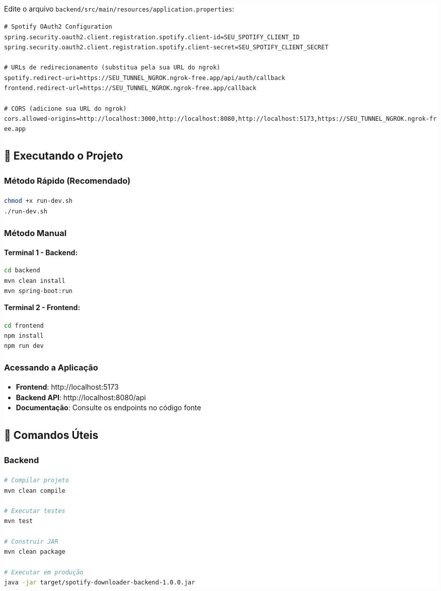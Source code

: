 Edite o arquivo `backend/src/main/resources/application.properties`:

```properties
# Spotify OAuth2 Configuration
spring.security.oauth2.client.registration.spotify.client-id=SEU_SPOTIFY_CLIENT_ID
spring.security.oauth2.client.registration.spotify.client-secret=SEU_SPOTIFY_CLIENT_SECRET

# URLs de redirecionamento (substitua pela sua URL do ngrok)
spotify.redirect-uri=https://SEU_TUNNEL_NGROK.ngrok-free.app/api/auth/callback
frontend.redirect-url=https://SEU_TUNNEL_NGROK.ngrok-free.app/callback

# CORS (adicione sua URL do ngrok)
cors.allowed-origins=http://localhost:3000,http://localhost:8080,http://localhost:5173,https://SEU_TUNNEL_NGROK.ngrok-free.app
```

## 🚀 Executando o Projeto

### Método Rápido (Recomendado)
```bash
chmod +x run-dev.sh
./run-dev.sh
```

### Método Manual

**Terminal 1 - Backend:**
```bash
cd backend
mvn clean install
mvn spring-boot:run
```

**Terminal 2 - Frontend:**
```bash
cd frontend
npm install
npm run dev
```

### Acessando a Aplicação
- **Frontend**: http://localhost:5173
- **Backend API**: http://localhost:8080/api
- **Documentação**: Consulte os endpoints no código fonte

## 🔧 Comandos Úteis

### Backend
```bash
# Compilar projeto
mvn clean compile

# Executar testes
mvn test

# Construir JAR
mvn clean package

# Executar em produção
java -jar target/spotify-downloader-backend-1.0.0.jar
```
